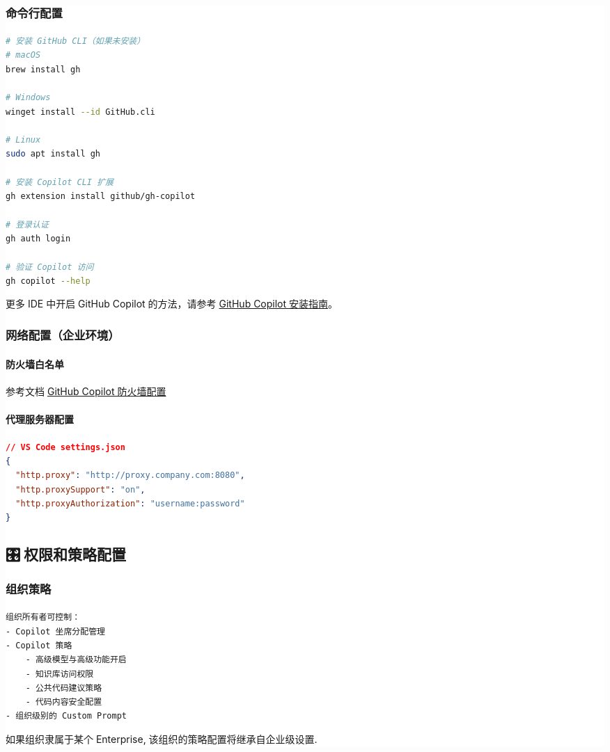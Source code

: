 ### 命令行配置
```bash
# 安装 GitHub CLI（如果未安装）
# macOS
brew install gh

# Windows
winget install --id GitHub.cli

# Linux
sudo apt install gh

# 安装 Copilot CLI 扩展
gh extension install github/gh-copilot

# 登录认证
gh auth login

# 验证 Copilot 访问
gh copilot --help
```

更多 IDE 中开启 GitHub Copilot 的方法，请参考 [GitHub Copilot 安装指南](https://docs.github.com/en/copilot/how-tos/set-up/install-copilot-extension)。

### 网络配置（企业环境）

#### 防火墙白名单
参考文档 [GitHub Copilot 防火墙配置](https://docs.github.com/en/copilot/reference/allowlist-reference#github-public-urls)

#### 代理服务器配置
```json
// VS Code settings.json
{
  "http.proxy": "http://proxy.company.com:8080",
  "http.proxySupport": "on",
  "http.proxyAuthorization": "username:password"
}
```

## 🎛️ 权限和策略配置


### 组织策略
```
组织所有者可控制：
- Copilot 坐席分配管理
- Copilot 策略
    - 高级模型与高级功能开启
    - 知识库访问权限
    - 公共代码建议策略
    - 代码内容安全配置
- 组织级别的 Custom Prompt 

```
如果组织隶属于某个 Enterprise, 该组织的策略配置将继承自企业级设置.
